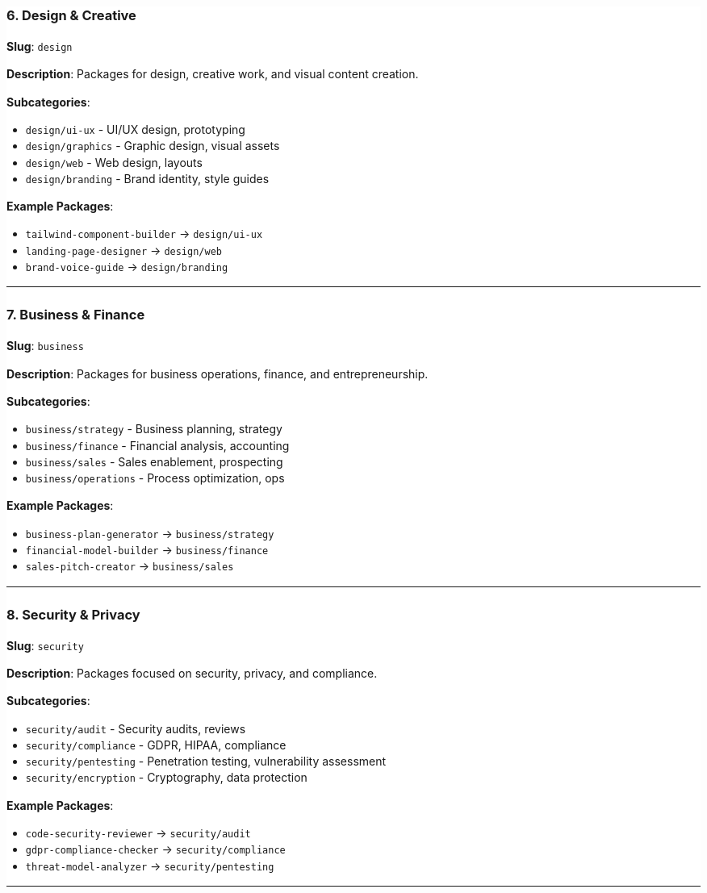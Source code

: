 
### 6. Design & Creative

**Slug**: `design`

**Description**: Packages for design, creative work, and visual content creation.

**Subcategories**:
- `design/ui-ux` - UI/UX design, prototyping
- `design/graphics` - Graphic design, visual assets
- `design/web` - Web design, layouts
- `design/branding` - Brand identity, style guides

**Example Packages**:
- `tailwind-component-builder` → `design/ui-ux`
- `landing-page-designer` → `design/web`
- `brand-voice-guide` → `design/branding`

---

### 7. Business & Finance

**Slug**: `business`

**Description**: Packages for business operations, finance, and entrepreneurship.

**Subcategories**:
- `business/strategy` - Business planning, strategy
- `business/finance` - Financial analysis, accounting
- `business/sales` - Sales enablement, prospecting
- `business/operations` - Process optimization, ops

**Example Packages**:
- `business-plan-generator` → `business/strategy`
- `financial-model-builder` → `business/finance`
- `sales-pitch-creator` → `business/sales`

---

### 8. Security & Privacy

**Slug**: `security`

**Description**: Packages focused on security, privacy, and compliance.

**Subcategories**:
- `security/audit` - Security audits, reviews
- `security/compliance` - GDPR, HIPAA, compliance
- `security/pentesting` - Penetration testing, vulnerability assessment
- `security/encryption` - Cryptography, data protection

**Example Packages**:
- `code-security-reviewer` → `security/audit`
- `gdpr-compliance-checker` → `security/compliance`
- `threat-model-analyzer` → `security/pentesting`

---
